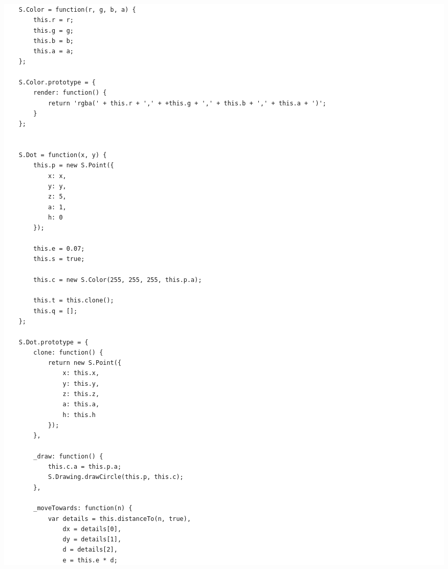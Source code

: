 		
		S.Color = function(r, g, b, a) {
			this.r = r;
			this.g = g;
			this.b = b;
			this.a = a;
		};
		
		S.Color.prototype = {
			render: function() {
				return 'rgba(' + this.r + ',' + +this.g + ',' + this.b + ',' + this.a + ')';
			}
		};
		
		
		S.Dot = function(x, y) {
			this.p = new S.Point({
				x: x,
				y: y,
				z: 5,
				a: 1,
				h: 0
			});
		
			this.e = 0.07;
			this.s = true;
		
			this.c = new S.Color(255, 255, 255, this.p.a);
		
			this.t = this.clone();
			this.q = [];
		};
		
		S.Dot.prototype = {
			clone: function() {
				return new S.Point({
					x: this.x,
					y: this.y,
					z: this.z,
					a: this.a,
					h: this.h
				});
			},
		
			_draw: function() {
				this.c.a = this.p.a;
				S.Drawing.drawCircle(this.p, this.c);
			},
		
			_moveTowards: function(n) {
				var details = this.distanceTo(n, true),
					dx = details[0],
					dy = details[1],
					d = details[2],
					e = this.e * d;
		
